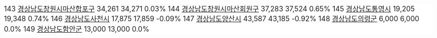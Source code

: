   <tr class="item">
    <td>143</td>
    <td><a href="/apt/경상남도창원시마산합포구">경상남도창원시마산합포구</a></td>
    <td>34,261</td>
    <td>34,271</td>
    <td>0.03%</td>
  </tr>

  <tr class="item">
    <td>144</td>
    <td><a href="/apt/경상남도창원시마산회원구">경상남도창원시마산회원구</a></td>
    <td>37,283</td>
    <td>37,524</td>
    <td>0.65%</td>
  </tr>

  <tr class="item">
    <td>145</td>
    <td><a href="/apt/경상남도통영시">경상남도통영시</a></td>
    <td>19,205</td>
    <td>19,348</td>
    <td>0.74%</td>
  </tr>

  <tr class="item">
    <td>146</td>
    <td><a href="/apt/경상남도사천시">경상남도사천시</a></td>
    <td>17,875</td>
    <td>17,859</td>
    <td>-0.09%</td>
  </tr>

  <tr class="item">
    <td>147</td>
    <td><a href="/apt/경상남도양산시">경상남도양산시</a></td>
    <td>43,587</td>
    <td>43,185</td>
    <td>-0.92%</td>
  </tr>

  <tr class="item">
    <td>148</td>
    <td><a href="/apt/경상남도의령군">경상남도의령군</a></td>
    <td>6,000</td>
    <td>6,000</td>
    <td>0.0%</td>
  </tr>

  <tr class="item">
    <td>149</td>
    <td><a href="/apt/경상남도함안군">경상남도함안군</a></td>
    <td>13,000</td>
    <td>13,000</td>
    <td>0.0%</td>
  </tr>
